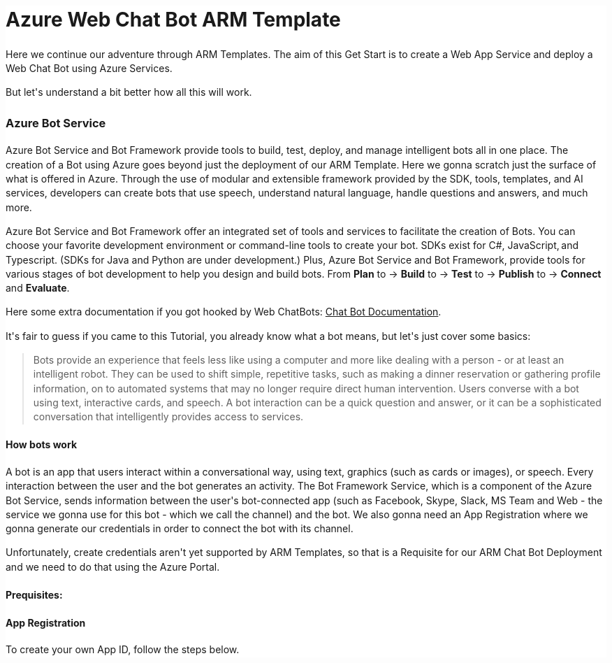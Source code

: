 # Azure Web Chat Bot ARM Template

Here we continue our adventure through ARM Templates.  The aim of this Get Start is to create a Web App Service and deploy a Web Chat Bot using Azure Services.

But let's understand a bit better how all this will work.

### Azure Bot Service

Azure Bot Service and Bot Framework provide tools to build, test, deploy, and manage intelligent bots all in one place. The creation of a Bot using Azure goes beyond
just the deployment of our ARM Template. Here we gonna scratch just the surface of what is offered in Azure. Through the use of modular and extensible framework provided by the SDK, tools, templates, and AI services, developers can create bots that use speech, understand natural language, handle questions and answers, and much more.

Azure Bot Service and Bot Framework offer an integrated set of tools and services to facilitate the creation of Bots. You can choose your favorite development environment or command-line tools to create your bot. SDKs exist for C#, JavaScript, and Typescript. (SDKs for Java and Python are under development.) Plus, Azure Bot Service and Bot Framework, provide tools for various stages of bot development to help you design and build bots. From **Plan** to -> **Build** to -> **Test** to -> **Publish** to -> **Connect** and **Evaluate**.

Here some extra documentation if you got hooked by Web ChatBots: [Chat Bot Documentation](https://docs.microsoft.com/en-us/azure/bot-service/?view=azure-bot-service-4.0).

It's fair to guess if you came to this Tutorial, you already know what a bot means, but let's just cover some basics:

>Bots provide an experience that feels less like using a computer and more like dealing with a person - or at least an intelligent robot. They can be used to shift simple, repetitive tasks, such as making a dinner reservation or gathering profile information, on to automated systems that may no longer require direct human intervention. Users converse with a bot using text, interactive cards, and speech. A bot interaction can be a quick question and answer, or it can be a sophisticated conversation that intelligently provides access to services.

#### How bots work

A bot is an app that users interact within a conversational way, using text, graphics (such as cards or images), or speech. Every interaction between the user and the bot generates an activity. The Bot Framework Service, which is a component of the Azure Bot Service, sends information between the user's bot-connected app (such as Facebook, Skype, Slack, MS Team and Web - the service we gonna use for this bot - which we call the channel) and the bot.
We also gonna need an App Registration where we gonna generate our credentials in order to connect the bot with its channel.

Unfortunately, create credentials aren't yet supported by ARM Templates, so that is a Requisite for our ARM Chat Bot Deployment and we need to do that using the Azure Portal.

#### Prequisites:
#### App Registration

To create your own App ID, follow the steps below.
